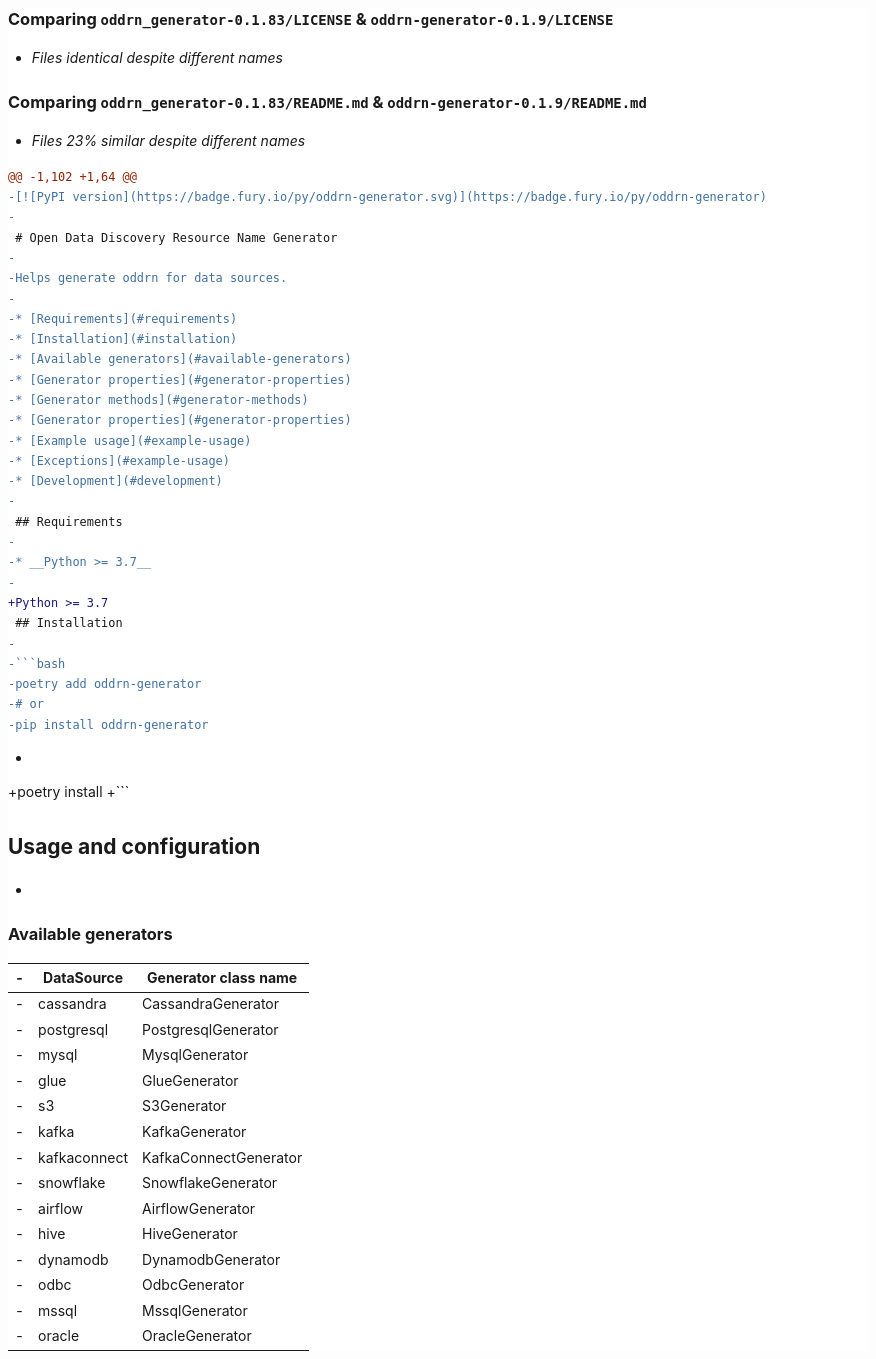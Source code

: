 ### Comparing `oddrn_generator-0.1.83/LICENSE` & `oddrn-generator-0.1.9/LICENSE`

 * *Files identical despite different names*

### Comparing `oddrn_generator-0.1.83/README.md` & `oddrn-generator-0.1.9/README.md`

 * *Files 23% similar despite different names*

```diff
@@ -1,102 +1,64 @@
-[![PyPI version](https://badge.fury.io/py/oddrn-generator.svg)](https://badge.fury.io/py/oddrn-generator)
-
 # Open Data Discovery Resource Name Generator
-
-Helps generate oddrn for data sources.
-
-* [Requirements](#requirements)
-* [Installation](#installation)
-* [Available generators](#available-generators)
-* [Generator properties](#generator-properties)
-* [Generator methods](#generator-methods)
-* [Generator properties](#generator-properties)
-* [Example usage](#example-usage)
-* [Exceptions](#example-usage)
-* [Development](#development)
-
 ## Requirements
-
-* __Python >= 3.7__
-
+Python >= 3.7
 ## Installation
-
-```bash
-poetry add oddrn-generator
-# or
-pip install oddrn-generator
 ```
-
+poetry install
+```
 ## Usage and configuration
-
 ### Available generators
-| DataSource   | Generator class name  |
-|--------------|-----------------------|
-| cassandra    | CassandraGenerator    |
-| postgresql   | PostgresqlGenerator   |
-| mysql        | MysqlGenerator        |
-| glue         | GlueGenerator         |
-| s3           | S3Generator           |
-| kafka        | KafkaGenerator        |
-| kafkaconnect | KafkaConnectGenerator |
-| snowflake    | SnowflakeGenerator    |
-| airflow      | AirflowGenerator      |
-| hive         | HiveGenerator         |
-| dynamodb     | DynamodbGenerator     |
-| odbc         | OdbcGenerator         |
-| mssql        | MssqlGenerator        |
-| oracle       | OracleGenerator       |